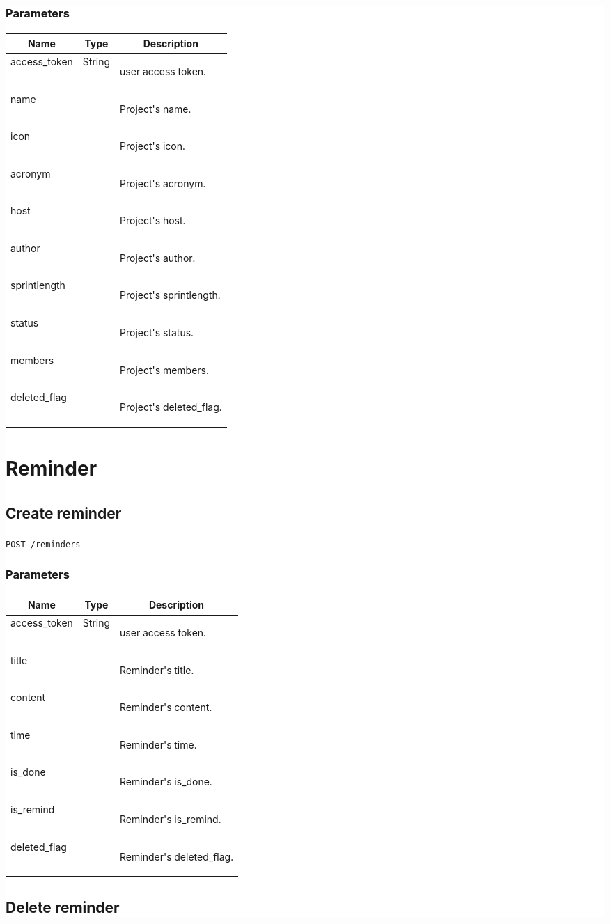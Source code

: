 
### Parameters

| Name    | Type      | Description                          |
|---------|-----------|--------------------------------------|
| access_token			| String			|  <p>user access token.</p>							|
| name			| 			|  <p>Project's name.</p>							|
| icon			| 			|  <p>Project's icon.</p>							|
| acronym			| 			|  <p>Project's acronym.</p>							|
| host			| 			|  <p>Project's host.</p>							|
| author			| 			|  <p>Project's author.</p>							|
| sprintlength			| 			|  <p>Project's sprintlength.</p>							|
| status			| 			|  <p>Project's status.</p>							|
| members			| 			|  <p>Project's members.</p>							|
| deleted_flag			| 			|  <p>Project's deleted_flag.</p>							|

# Reminder

## Create reminder



	POST /reminders


### Parameters

| Name    | Type      | Description                          |
|---------|-----------|--------------------------------------|
| access_token			| String			|  <p>user access token.</p>							|
| title			| 			|  <p>Reminder's title.</p>							|
| content			| 			|  <p>Reminder's content.</p>							|
| time			| 			|  <p>Reminder's time.</p>							|
| is_done			| 			|  <p>Reminder's is_done.</p>							|
| is_remind			| 			|  <p>Reminder's is_remind.</p>							|
| deleted_flag			| 			|  <p>Reminder's deleted_flag.</p>							|

## Delete reminder

